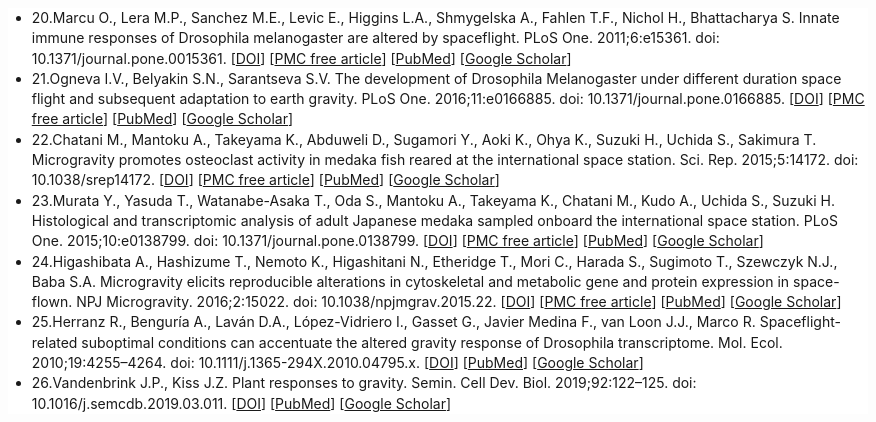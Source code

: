 * 20.Marcu O., Lera M.P., Sanchez M.E., Levic E., Higgins L.A., Shmygelska A., Fahlen T.F., Nichol H., Bhattacharya S. Innate immune responses of Drosophila melanogaster are altered by spaceflight. PLoS One. 2011;6:e15361. doi: 10.1371/journal.pone.0015361. [[DOI](https://doi.org/10.1371/journal.pone.0015361)] [[PMC free article](/articles/PMC3019151/)] [[PubMed](https://pubmed.ncbi.nlm.nih.gov/21264297/)] [[Google Scholar](https://scholar.google.com/scholar_lookup?journal=PLoS%20One&title=Innate%20immune%20responses%20of%20Drosophila%20melanogaster%20are%20altered%20by%20spaceflight&author=O.%20Marcu&author=M.P.%20Lera&author=M.E.%20Sanchez&author=E.%20Levic&author=L.A.%20Higgins&volume=6&publication_year=2011&pages=e15361&pmid=21264297&doi=10.1371/journal.pone.0015361&)]
* 21.Ogneva I.V., Belyakin S.N., Sarantseva S.V. The development of Drosophila Melanogaster under different duration space flight and subsequent adaptation to earth gravity. PLoS One. 2016;11:e0166885. doi: 10.1371/journal.pone.0166885. [[DOI](https://doi.org/10.1371/journal.pone.0166885)] [[PMC free article](/articles/PMC5115863/)] [[PubMed](https://pubmed.ncbi.nlm.nih.gov/27861601/)] [[Google Scholar](https://scholar.google.com/scholar_lookup?journal=PLoS%20One&title=The%20development%20of%20Drosophila%20Melanogaster%20under%20different%20duration%20space%20flight%20and%20subsequent%20adaptation%20to%20earth%20gravity&author=I.V.%20Ogneva&author=S.N.%20Belyakin&author=S.V.%20Sarantseva&volume=11&publication_year=2016&pages=e0166885&pmid=27861601&doi=10.1371/journal.pone.0166885&)]
* 22.Chatani M., Mantoku A., Takeyama K., Abduweli D., Sugamori Y., Aoki K., Ohya K., Suzuki H., Uchida S., Sakimura T. Microgravity promotes osteoclast activity in medaka fish reared at the international space station. Sci. Rep. 2015;5:14172. doi: 10.1038/srep14172. [[DOI](https://doi.org/10.1038/srep14172)] [[PMC free article](/articles/PMC4585676/)] [[PubMed](https://pubmed.ncbi.nlm.nih.gov/26387549/)] [[Google Scholar](https://scholar.google.com/scholar_lookup?journal=Sci.%20Rep.&title=Microgravity%20promotes%20osteoclast%20activity%20in%20medaka%20fish%20reared%20at%20the%20international%20space%20station&author=M.%20Chatani&author=A.%20Mantoku&author=K.%20Takeyama&author=D.%20Abduweli&author=Y.%20Sugamori&volume=5&publication_year=2015&pages=14172&pmid=26387549&doi=10.1038/srep14172&)]
* 23.Murata Y., Yasuda T., Watanabe-Asaka T., Oda S., Mantoku A., Takeyama K., Chatani M., Kudo A., Uchida S., Suzuki H. Histological and transcriptomic analysis of adult Japanese medaka sampled onboard the international space station. PLoS One. 2015;10:e0138799. doi: 10.1371/journal.pone.0138799. [[DOI](https://doi.org/10.1371/journal.pone.0138799)] [[PMC free article](/articles/PMC4591011/)] [[PubMed](https://pubmed.ncbi.nlm.nih.gov/26427061/)] [[Google Scholar](https://scholar.google.com/scholar_lookup?journal=PLoS%20One&title=Histological%20and%20transcriptomic%20analysis%20of%20adult%20Japanese%20medaka%20sampled%20onboard%20the%20international%20space%20station&author=Y.%20Murata&author=T.%20Yasuda&author=T.%20Watanabe-Asaka&author=S.%20Oda&author=A.%20Mantoku&volume=10&publication_year=2015&pages=e0138799&pmid=26427061&doi=10.1371/journal.pone.0138799&)]
* 24.Higashibata A., Hashizume T., Nemoto K., Higashitani N., Etheridge T., Mori C., Harada S., Sugimoto T., Szewczyk N.J., Baba S.A. Microgravity elicits reproducible alterations in cytoskeletal and metabolic gene and protein expression in space-flown. NPJ Microgravity. 2016;2:15022. doi: 10.1038/npjmgrav.2015.22. [[DOI](https://doi.org/10.1038/npjmgrav.2015.22)] [[PMC free article](/articles/PMC5515518/)] [[PubMed](https://pubmed.ncbi.nlm.nih.gov/28725720/)] [[Google Scholar](https://scholar.google.com/scholar_lookup?journal=NPJ%20Microgravity&title=Microgravity%20elicits%20reproducible%20alterations%20in%20cytoskeletal%20and%20metabolic%20gene%20and%20protein%20expression%20in%20space-flown&author=A.%20Higashibata&author=T.%20Hashizume&author=K.%20Nemoto&author=N.%20Higashitani&author=T.%20Etheridge&volume=2&publication_year=2016&pages=15022&pmid=28725720&doi=10.1038/npjmgrav.2015.22&)]
* 25.Herranz R., Benguría A., Laván D.A., López-Vidriero I., Gasset G., Javier Medina F., van Loon J.J., Marco R. Spaceflight-related suboptimal conditions can accentuate the altered gravity response of Drosophila transcriptome. Mol. Ecol. 2010;19:4255–4264. doi: 10.1111/j.1365-294X.2010.04795.x. [[DOI](https://doi.org/10.1111/j.1365-294X.2010.04795.x)] [[PubMed](https://pubmed.ncbi.nlm.nih.gov/20819157/)] [[Google Scholar](https://scholar.google.com/scholar_lookup?journal=Mol.%20Ecol.&title=Spaceflight-related%20suboptimal%20conditions%20can%20accentuate%20the%20altered%20gravity%20response%20of%20Drosophila%20transcriptome&author=R.%20Herranz&author=A.%20Bengur%C3%ADa&author=D.A.%20Lav%C3%A1n&author=I.%20L%C3%B3pez-Vidriero&author=G.%20Gasset&volume=19&publication_year=2010&pages=4255-4264&pmid=20819157&doi=10.1111/j.1365-294X.2010.04795.x&)]
* 26.Vandenbrink J.P., Kiss J.Z. Plant responses to gravity. Semin. Cell Dev. Biol. 2019;92:122–125. doi: 10.1016/j.semcdb.2019.03.011. [[DOI](https://doi.org/10.1016/j.semcdb.2019.03.011)] [[PubMed](https://pubmed.ncbi.nlm.nih.gov/30935972/)] [[Google Scholar](https://scholar.google.com/scholar_lookup?journal=Semin.%20Cell%20Dev.%20Biol.&title=Plant%20responses%20to%20gravity&author=J.P.%20Vandenbrink&author=J.Z.%20Kiss&volume=92&publication_year=2019&pages=122-125&pmid=30935972&doi=10.1016/j.semcdb.2019.03.011&)]